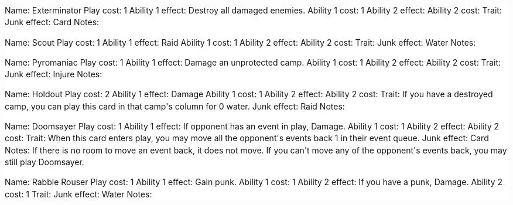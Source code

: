 Name: Exterminator
Play cost: 1
Ability 1 effect: Destroy all damaged enemies.
Ability 1 cost: 1
Ability 2 effect:
Ability 2 cost:
Trait: 
Junk effect: Card
Notes: 

Name: Scout
Play cost: 1
Ability 1 effect: Raid
Ability 1 cost: 1
Ability 2 effect:
Ability 2 cost:
Trait:
Junk effect: Water
Notes: 

Name: Pyromaniac
Play cost: 1
Ability 1 effect: Damage an unprotected camp.
Ability 1 cost: 1
Ability 2 effect:
Ability 2 cost:
Trait:
Junk effect: Injure
Notes: 

Name: Holdout
Play cost: 2
Ability 1 effect: Damage
Ability 1 cost: 1
Ability 2 effect:
Ability 2 cost:
Trait: If you have a destroyed camp, you can play this card in that camp's column for 0 water.
Junk effect: Raid
Notes: 

Name: Doomsayer
Play cost: 1
Ability 1 effect: If opponent has an event in play, Damage.
Ability 1 cost: 1
Ability 2 effect:
Ability 2 cost:
Trait: When this card enters play, you may move all the opponent's events back 1 in their event queue.
Junk effect: Card
Notes: If there is no room to move an event back, it does not move. If you can't move any of the opponent's events back, you may still play Doomsayer.

Name: Rabble Rouser
Play cost: 1
Ability 1 effect: Gain punk.
Ability 1 cost: 1
Ability 2 effect: If you have a punk, Damage.
Ability 2 cost: 1
Trait:
Junk effect: Water
Notes: 

